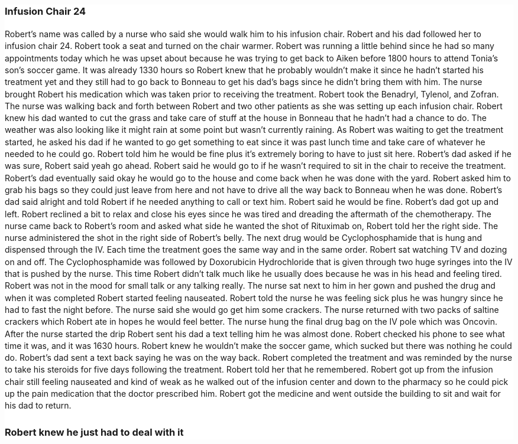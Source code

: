 ### Infusion Chair 24

Robert’s name was called by a nurse who said she would walk him to his infusion chair. Robert and his dad followed her to infusion chair 24. Robert took a seat and turned on the chair warmer. Robert was running a little behind since he had so many appointments today which he was upset about because he was trying to get back to Aiken before 1800 hours to attend Tonia’s son’s soccer game. It was already 1330 hours so Robert knew that he probably wouldn’t make it since he hadn’t started his treatment yet and they still had to go back to Bonneau to get his dad’s bags since he didn’t bring them with him. The nurse brought Robert his medication which was taken prior to receiving the treatment. Robert took the Benadryl, Tylenol, and Zofran. The nurse was walking back and forth between Robert and two other patients as she was setting up each infusion chair. Robert knew his dad wanted to cut the grass and take care of stuff at the house in Bonneau that he hadn’t had a chance to do. The weather was also looking like it might rain at some point but wasn’t currently raining. As Robert was waiting to get the treatment started, he asked his dad if he wanted to go get something to eat since it was past lunch time and take care of whatever he needed to he could go. Robert told him he would be fine plus it’s extremely boring to have to just sit here. Robert’s dad asked if he was sure, Robert said yeah go ahead. Robert said he would go to if he wasn’t required to sit in the chair to receive the treatment. Robert’s dad eventually said okay he would go to the house and come back when he was done with the yard. Robert asked him to grab his bags so they could just leave from here and not have to drive all the way back to Bonneau when he was done. Robert’s dad said alright and told Robert if he needed anything to call or text him. Robert said he would be fine. Robert’s dad got up and left. Robert reclined a bit to relax and close his eyes since he was tired and dreading the aftermath of the chemotherapy. The nurse came back to Robert’s room and asked what side he wanted the shot of Rituximab on, Robert told her the right side. The nurse administered the shot in the right side of Robert’s belly. The next drug would be Cyclophosphamide that is hung and dispensed through the IV. Each time the treatment goes the same way and in the same order. Robert sat watching TV and dozing on and off. The Cyclophosphamide was followed by Doxorubicin Hydrochloride that is given through two huge syringes into the IV that is pushed by the nurse. This time Robert didn’t talk much like he usually does because he was in his head and feeling tired. Robert was not in the mood for small talk or any talking really. The nurse sat next to him in her gown and pushed the drug and when it was completed Robert started feeling nauseated. Robert told the nurse he was feeling sick plus he was hungry since he had to fast the night before. The nurse said she would go get him some crackers. The nurse returned with two packs of saltine crackers which Robert ate in hopes he would feel better. The nurse hung the final drug bag on the IV pole which was Oncovin. After the nurse started the drip Robert sent his dad a text telling him he was almost done. Robert checked his phone to see what time it was, and it was 1630 hours. Robert knew he wouldn’t make the soccer game, which sucked but there was nothing he could do. Robert’s dad sent a text back saying he was on the way back. Robert completed the treatment and was reminded by the nurse to take his steroids for five days following the treatment. Robert told her that he remembered. Robert got up from the infusion chair still feeling nauseated and kind of weak as he walked out of the infusion center and down to the pharmacy so he could pick up the pain medication that the doctor prescribed him. Robert got the medicine and went outside the building to sit and wait for his dad to return.

### Robert knew he just had to deal with it
